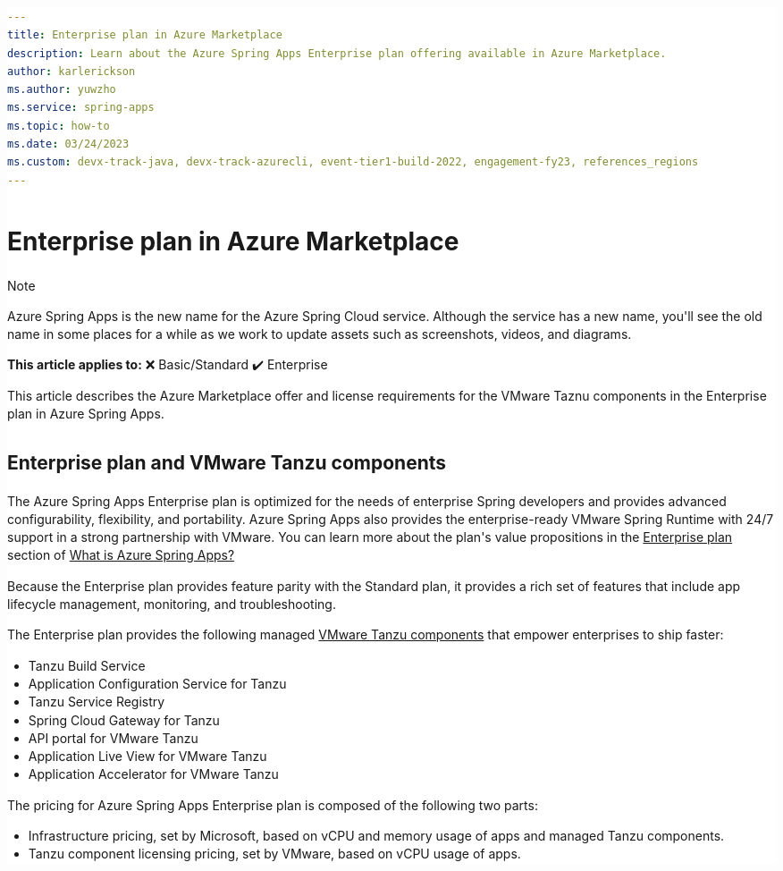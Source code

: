 ```yaml
---
title: Enterprise plan in Azure Marketplace
description: Learn about the Azure Spring Apps Enterprise plan offering available in Azure Marketplace.
author: karlerickson
ms.author: yuwzho
ms.service: spring-apps
ms.topic: how-to
ms.date: 03/24/2023
ms.custom: devx-track-java, devx-track-azurecli, event-tier1-build-2022, engagement-fy23, references_regions
---
```


# Enterprise plan in Azure Marketplace

> [!NOTE]
> Azure Spring Apps is the new name for the Azure Spring Cloud service. Although the service has a new name, you'll see the old name in some places for a while as we work to update assets such as screenshots, videos, and diagrams.

**This article applies to:** ❌ Basic/Standard ✔️ Enterprise

This article describes the Azure Marketplace offer and license requirements for the VMware Taznu components in the Enterprise plan in Azure Spring Apps.

## Enterprise plan and VMware Tanzu components

The Azure Spring Apps Enterprise plan is optimized for the needs of enterprise Spring developers and provides advanced configurability, flexibility, and portability. Azure Spring Apps also provides the enterprise-ready VMware Spring Runtime with 24/7 support in a strong partnership with VMware. You can learn more about the plan's value propositions in the [Enterprise plan](overview.md#enterprise-plan) section of [What is Azure Spring Apps?](overview.md)

Because the Enterprise plan provides feature parity with the Standard plan, it provides a rich set of features that include app lifecycle management, monitoring, and troubleshooting.

The Enterprise plan provides the following managed [VMware Tanzu components](./vmware-tanzu-components.md) that empower enterprises to ship faster:

- Tanzu Build Service
- Application Configuration Service for Tanzu
- Tanzu Service Registry
- Spring Cloud Gateway for Tanzu
- API portal for VMware Tanzu
- Application Live View for VMware Tanzu
- Application Accelerator for VMware Tanzu

The pricing for Azure Spring Apps Enterprise plan is composed of the following two parts:

- Infrastructure pricing, set by Microsoft, based on vCPU and memory usage of apps and managed Tanzu components.
- Tanzu component licensing pricing, set by VMware, based on vCPU usage of apps.
